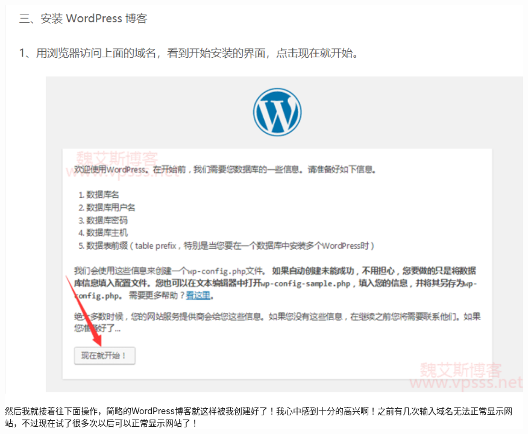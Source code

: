 ![](搭建个人网站过程/26.png)

然后我就接着往下面操作，简略的WordPress博客就这样被我创建好了！我心中感到十分的高兴啊！之前有几次输入域名无法正常显示网站，不过现在试了很多次以后可以正常显示网站了！
